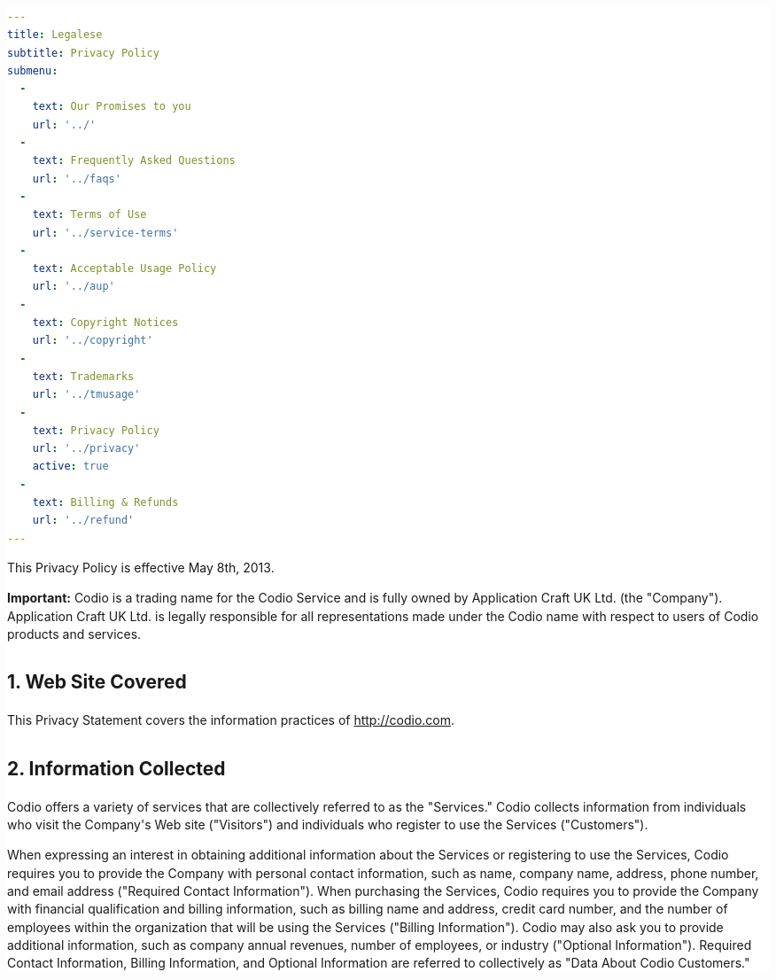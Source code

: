 ```yaml
---
title: Legalese
subtitle: Privacy Policy
submenu:
  -
    text: Our Promises to you
    url: '../'
  -
    text: Frequently Asked Questions
    url: '../faqs'
  -
    text: Terms of Use
    url: '../service-terms'
  -
    text: Acceptable Usage Policy
    url: '../aup'
  -
    text: Copyright Notices
    url: '../copyright'
  -
    text: Trademarks
    url: '../tmusage'
  -
    text: Privacy Policy
    url: '../privacy'
    active: true
  -
    text: Billing & Refunds
    url: '../refund'    
---
```


This Privacy Policy is effective May 8th, 2013.

**Important:** Codio is a trading name for the Codio Service and is fully owned by Application Craft UK Ltd. (the "Company"). Application Craft UK Ltd. is legally responsible for all representations made under the Codio name with respect to users of Codio products and services.

## 1. Web Site Covered

This Privacy Statement covers the information practices of http://codio.com.

## 2. Information Collected

Codio offers a variety of services that are collectively referred to as the "Services." Codio collects information from individuals who visit the Company's Web site ("Visitors") and individuals who register to use the Services ("Customers").

When expressing an interest in obtaining additional information about the Services or registering to use the Services, Codio requires you to provide the Company with personal contact information, such as name, company name, address, phone number, and email address ("Required Contact Information"). When purchasing the Services, Codio requires you to provide the Company with financial qualification and billing information, such as billing name and address, credit card number, and the number of employees within the organization that will be using the Services ("Billing Information"). Codio may also ask you to provide additional information, such as company annual revenues, number of employees, or industry ("Optional Information"). Required Contact Information, Billing Information, and Optional Information are referred to collectively as "Data About Codio Customers."
